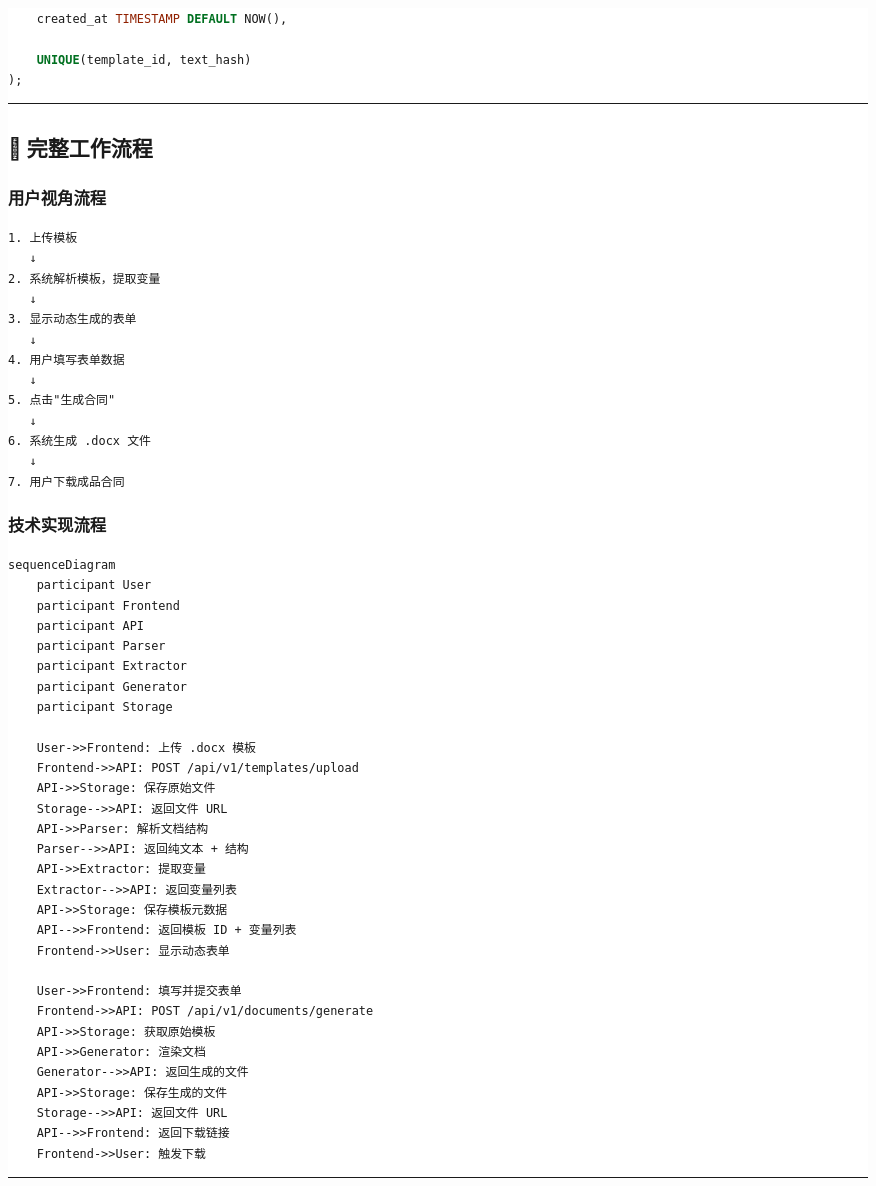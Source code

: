 ```sql
    created_at TIMESTAMP DEFAULT NOW(),
    
    UNIQUE(template_id, text_hash)
);
```

---

## 🚀 完整工作流程

### 用户视角流程

```
1. 上传模板
   ↓
2. 系统解析模板，提取变量
   ↓
3. 显示动态生成的表单
   ↓
4. 用户填写表单数据
   ↓
5. 点击"生成合同"
   ↓
6. 系统生成 .docx 文件
   ↓
7. 用户下载成品合同
```

### 技术实现流程

```mermaid
sequenceDiagram
    participant User
    participant Frontend
    participant API
    participant Parser
    participant Extractor
    participant Generator
    participant Storage

    User->>Frontend: 上传 .docx 模板
    Frontend->>API: POST /api/v1/templates/upload
    API->>Storage: 保存原始文件
    Storage-->>API: 返回文件 URL
    API->>Parser: 解析文档结构
    Parser-->>API: 返回纯文本 + 结构
    API->>Extractor: 提取变量
    Extractor-->>API: 返回变量列表
    API->>Storage: 保存模板元数据
    API-->>Frontend: 返回模板 ID + 变量列表
    Frontend->>User: 显示动态表单
    
    User->>Frontend: 填写并提交表单
    Frontend->>API: POST /api/v1/documents/generate
    API->>Storage: 获取原始模板
    API->>Generator: 渲染文档
    Generator-->>API: 返回生成的文件
    API->>Storage: 保存生成的文件
    Storage-->>API: 返回文件 URL
    API-->>Frontend: 返回下载链接
    Frontend->>User: 触发下载
```

---